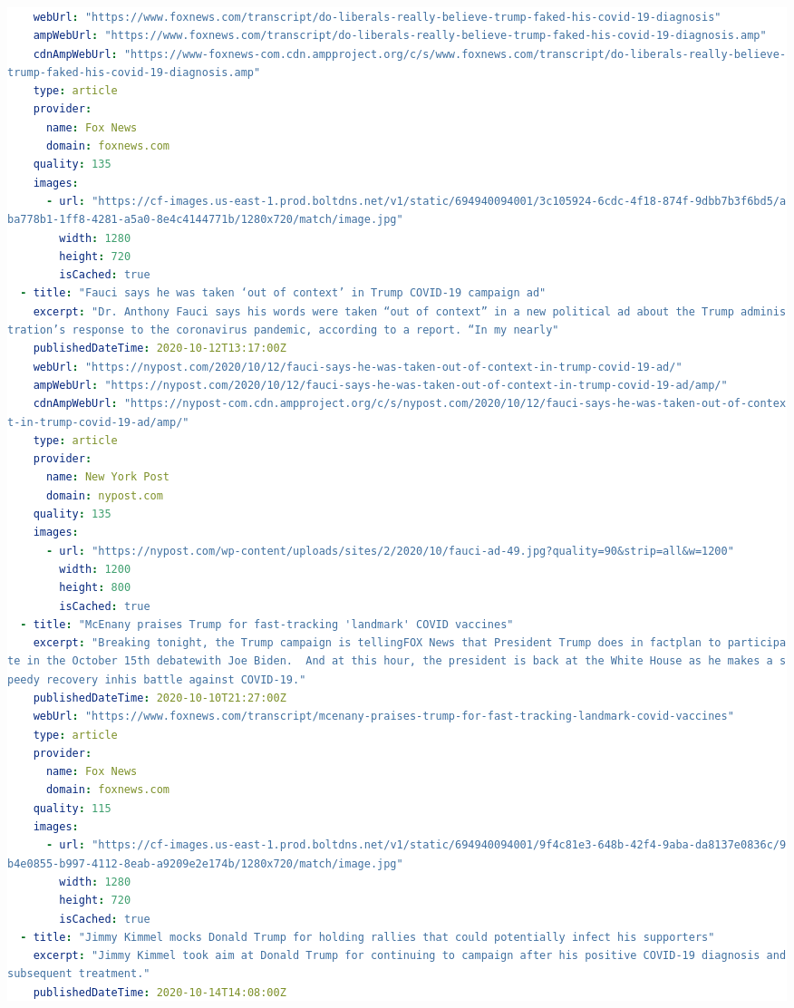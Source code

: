 ```yaml
    webUrl: "https://www.foxnews.com/transcript/do-liberals-really-believe-trump-faked-his-covid-19-diagnosis"
    ampWebUrl: "https://www.foxnews.com/transcript/do-liberals-really-believe-trump-faked-his-covid-19-diagnosis.amp"
    cdnAmpWebUrl: "https://www-foxnews-com.cdn.ampproject.org/c/s/www.foxnews.com/transcript/do-liberals-really-believe-trump-faked-his-covid-19-diagnosis.amp"
    type: article
    provider:
      name: Fox News
      domain: foxnews.com
    quality: 135
    images:
      - url: "https://cf-images.us-east-1.prod.boltdns.net/v1/static/694940094001/3c105924-6cdc-4f18-874f-9dbb7b3f6bd5/aba778b1-1ff8-4281-a5a0-8e4c4144771b/1280x720/match/image.jpg"
        width: 1280
        height: 720
        isCached: true
  - title: "Fauci says he was taken ‘out of context’ in Trump COVID-19 campaign ad"
    excerpt: "Dr. Anthony Fauci says his words were taken “out of context” in a new political ad about the Trump administration’s response to the coronavirus pandemic, according to a report. “In my nearly"
    publishedDateTime: 2020-10-12T13:17:00Z
    webUrl: "https://nypost.com/2020/10/12/fauci-says-he-was-taken-out-of-context-in-trump-covid-19-ad/"
    ampWebUrl: "https://nypost.com/2020/10/12/fauci-says-he-was-taken-out-of-context-in-trump-covid-19-ad/amp/"
    cdnAmpWebUrl: "https://nypost-com.cdn.ampproject.org/c/s/nypost.com/2020/10/12/fauci-says-he-was-taken-out-of-context-in-trump-covid-19-ad/amp/"
    type: article
    provider:
      name: New York Post
      domain: nypost.com
    quality: 135
    images:
      - url: "https://nypost.com/wp-content/uploads/sites/2/2020/10/fauci-ad-49.jpg?quality=90&strip=all&w=1200"
        width: 1200
        height: 800
        isCached: true
  - title: "McEnany praises Trump for fast-tracking 'landmark' COVID vaccines"
    excerpt: "Breaking tonight, the Trump campaign is tellingFOX News that President Trump does in factplan to participate in the October 15th debatewith Joe Biden.  And at this hour, the president is back at the White House as he makes a speedy recovery inhis battle against COVID-19."
    publishedDateTime: 2020-10-10T21:27:00Z
    webUrl: "https://www.foxnews.com/transcript/mcenany-praises-trump-for-fast-tracking-landmark-covid-vaccines"
    type: article
    provider:
      name: Fox News
      domain: foxnews.com
    quality: 115
    images:
      - url: "https://cf-images.us-east-1.prod.boltdns.net/v1/static/694940094001/9f4c81e3-648b-42f4-9aba-da8137e0836c/9b4e0855-b997-4112-8eab-a9209e2e174b/1280x720/match/image.jpg"
        width: 1280
        height: 720
        isCached: true
  - title: "Jimmy Kimmel mocks Donald Trump for holding rallies that could potentially infect his supporters"
    excerpt: "Jimmy Kimmel took aim at Donald Trump for continuing to campaign after his positive COVID-19 diagnosis and subsequent treatment."
    publishedDateTime: 2020-10-14T14:08:00Z
```